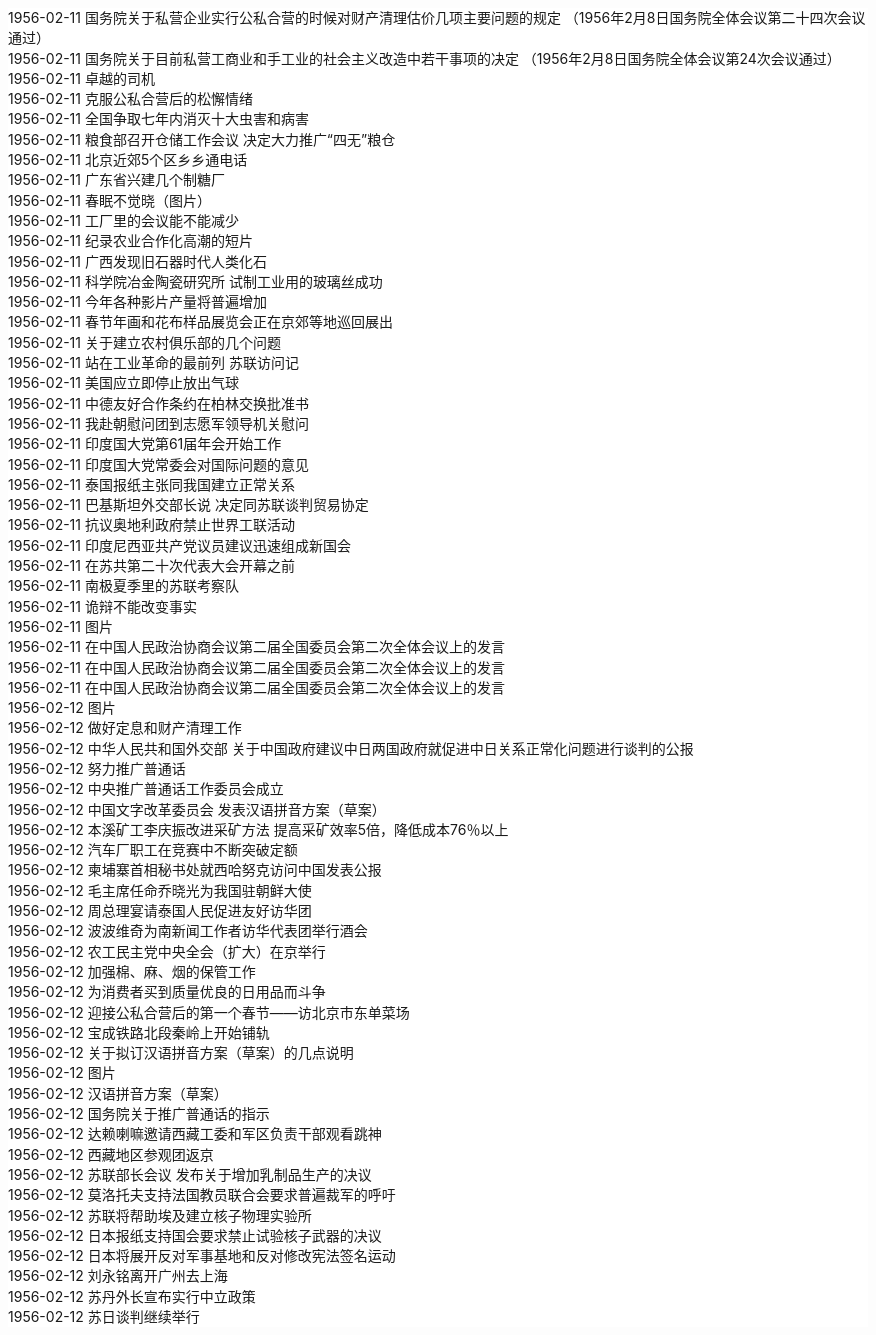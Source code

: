1956-02-11 国务院关于私营企业实行公私合营的时候对财产清理估价几项主要问题的规定  （1956年2月8日国务院全体会议第二十四次会议通过）  
1956-02-11 国务院关于目前私营工商业和手工业的社会主义改造中若干事项的决定  （1956年2月8日国务院全体会议第24次会议通过）  
1956-02-11 卓越的司机  
1956-02-11 克服公私合营后的松懈情绪  
1956-02-11 全国争取七年内消灭十大虫害和病害  
1956-02-11 粮食部召开仓储工作会议  决定大力推广“四无”粮仓  
1956-02-11 北京近郊5个区乡乡通电话  
1956-02-11 广东省兴建几个制糖厂  
1956-02-11 春眠不觉晓（图片）  
1956-02-11 工厂里的会议能不能减少  
1956-02-11 纪录农业合作化高潮的短片  
1956-02-11 广西发现旧石器时代人类化石  
1956-02-11 科学院冶金陶瓷研究所  试制工业用的玻璃丝成功  
1956-02-11 今年各种影片产量将普遍增加  
1956-02-11 春节年画和花布样品展览会正在京郊等地巡回展出  
1956-02-11 关于建立农村俱乐部的几个问题  
1956-02-11 站在工业革命的最前列  苏联访问记  
1956-02-11 美国应立即停止放出气球  
1956-02-11 中德友好合作条约在柏林交换批准书  
1956-02-11 我赴朝慰问团到志愿军领导机关慰问  
1956-02-11 印度国大党第61届年会开始工作  
1956-02-11 印度国大党常委会对国际问题的意见  
1956-02-11 泰国报纸主张同我国建立正常关系  
1956-02-11 巴基斯坦外交部长说  决定同苏联谈判贸易协定  
1956-02-11 抗议奥地利政府禁止世界工联活动  
1956-02-11 印度尼西亚共产党议员建议迅速组成新国会  
1956-02-11 在苏共第二十次代表大会开幕之前  
1956-02-11 南极夏季里的苏联考察队  
1956-02-11 诡辩不能改变事实  
1956-02-11 图片  
1956-02-11 在中国人民政治协商会议第二届全国委员会第二次全体会议上的发言  
1956-02-11 在中国人民政治协商会议第二届全国委员会第二次全体会议上的发言  
1956-02-11 在中国人民政治协商会议第二届全国委员会第二次全体会议上的发言  
1956-02-12 图片  
1956-02-12 做好定息和财产清理工作  
1956-02-12 中华人民共和国外交部  关于中国政府建议中日两国政府就促进中日关系正常化问题进行谈判的公报  
1956-02-12 努力推广普通话  
1956-02-12 中央推广普通话工作委员会成立  
1956-02-12 中国文字改革委员会  发表汉语拼音方案（草案）  
1956-02-12 本溪矿工李庆振改进采矿方法  提高采矿效率5倍，降低成本76％以上  
1956-02-12 汽车厂职工在竞赛中不断突破定额  
1956-02-12 柬埔寨首相秘书处就西哈努克访问中国发表公报  
1956-02-12 毛主席任命乔晓光为我国驻朝鲜大使  
1956-02-12 周总理宴请泰国人民促进友好访华团  
1956-02-12 波波维奇为南新闻工作者访华代表团举行酒会  
1956-02-12 农工民主党中央全会（扩大）在京举行  
1956-02-12 加强棉、麻、烟的保管工作  
1956-02-12 为消费者买到质量优良的日用品而斗争  
1956-02-12 迎接公私合营后的第一个春节——访北京市东单菜场  
1956-02-12 宝成铁路北段秦岭上开始铺轨  
1956-02-12 关于拟订汉语拼音方案（草案）的几点说明  
1956-02-12 图片  
1956-02-12 汉语拼音方案（草案）  
1956-02-12 国务院关于推广普通话的指示  
1956-02-12 达赖喇嘛邀请西藏工委和军区负责干部观看跳神  
1956-02-12 西藏地区参观团返京  
1956-02-12 苏联部长会议  发布关于增加乳制品生产的决议  
1956-02-12 莫洛托夫支持法国教员联合会要求普遍裁军的呼吁  
1956-02-12 苏联将帮助埃及建立核子物理实验所  
1956-02-12 日本报纸支持国会要求禁止试验核子武器的决议  
1956-02-12 日本将展开反对军事基地和反对修改宪法签名运动  
1956-02-12 刘永铭离开广州去上海  
1956-02-12 苏丹外长宣布实行中立政策  
1956-02-12 苏日谈判继续举行  